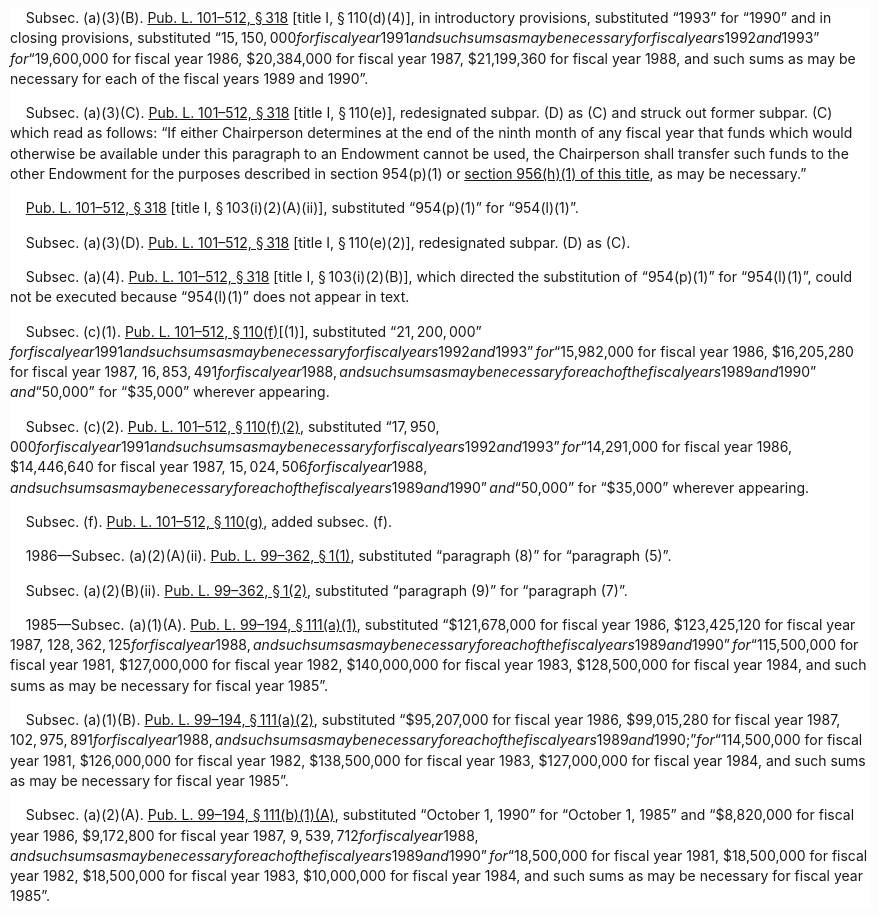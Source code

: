     Subsec. (a)(3)(B). [Pub. L. 101–512, § 318][/us/pl/101/512/s318] \[title I, § 110(d)(4)\], in introductory provisions, substituted “1993” for “1990” and in closing provisions, substituted “$15,150,000 for fiscal year 1991 and such sums as may be necessary for fiscal years 1992 and 1993” for “$19,600,000 for fiscal year 1986, $20,384,000 for fiscal year 1987, $21,199,360 for fiscal year 1988, and such sums as may be necessary for each of the fiscal years 1989 and 1990”.

    Subsec. (a)(3)(C). [Pub. L. 101–512, § 318][/us/pl/101/512/s318] \[title I, § 110(e)\], redesignated subpar. (D) as (C) and struck out former subpar. (C) which read as follows: “If either Chairperson determines at the end of the ninth month of any fiscal year that funds which would otherwise be available under this paragraph to an Endowment cannot be used, the Chairperson shall transfer such funds to the other Endowment for the purposes described in section 954(p)(1) or [section 956(h)(1) of this title][/us/usc/t20/s956/h/1], as may be necessary.”

    [Pub. L. 101–512, § 318][/us/pl/101/512/s318] \[title I, § 103(i)(2)(A)(ii)\], substituted “954(p)(1)” for “954(l)(1)”.

    Subsec. (a)(3)(D). [Pub. L. 101–512, § 318][/us/pl/101/512/s318] \[title I, § 110(e)(2)\], redesignated subpar. (D) as (C).

    Subsec. (a)(4). [Pub. L. 101–512, § 318][/us/pl/101/512/s318] \[title I, § 103(i)(2)(B)\], which directed the substitution of “954(p)(1)” for “954(l)(1)”, could not be executed because “954(l)(1)” does not appear in text.

    Subsec. (c)(1). [Pub. L. 101–512, § 110(f)][/us/pl/101/512/s110/f]\[(1)\], substituted “$21,200,000” for fiscal year 1991 and such sums as may be necessary for fiscal years 1992 and 1993” for “$15,982,000 for fiscal year 1986, $16,205,280 for fiscal year 1987, $16,853,491 for fiscal year 1988, and such sums as may be necessary for each of the fiscal years 1989 and 1990” and “$50,000” for “$35,000” wherever appearing.

    Subsec. (c)(2). [Pub. L. 101–512, § 110(f)(2)][/us/pl/101/512/s110/f/2], substituted “$17,950,000 for fiscal year 1991 and such sums as may be necessary for fiscal years 1992 and 1993” for “$14,291,000 for fiscal year 1986, $14,446,640 for fiscal year 1987, $15,024,506 for fiscal year 1988, and such sums as may be necessary for each of the fiscal years 1989 and 1990” and “$50,000” for “$35,000” wherever appearing.

    Subsec. (f). [Pub. L. 101–512, § 110(g)][/us/pl/101/512/s110/g], added subsec. (f).

    1986—Subsec. (a)(2)(A)(ii). [Pub. L. 99–362, § 1(1)][/us/pl/99/362/s1/1], substituted “paragraph (8)” for “paragraph (5)”.

    Subsec. (a)(2)(B)(ii). [Pub. L. 99–362, § 1(2)][/us/pl/99/362/s1/2], substituted “paragraph (9)” for “paragraph (7)”.

    1985—Subsec. (a)(1)(A). [Pub. L. 99–194, § 111(a)(1)][/us/pl/99/194/s111/a/1], substituted “$121,678,000 for fiscal year 1986, $123,425,120 for fiscal year 1987, $128,362,125 for fiscal year 1988, and such sums as may be necessary for each of the fiscal years 1989 and 1990” for “$115,500,000 for fiscal year 1981, $127,000,000 for fiscal year 1982, $140,000,000 for fiscal year 1983, $128,500,000 for fiscal year 1984, and such sums as may be necessary for fiscal year 1985”.

    Subsec. (a)(1)(B). [Pub. L. 99–194, § 111(a)(2)][/us/pl/99/194/s111/a/2], substituted “$95,207,000 for fiscal year 1986, $99,015,280 for fiscal year 1987, $102,975,891 for fiscal year 1988, and such sums as may be necessary for each of the fiscal years 1989 and 1990;” for “$114,500,000 for fiscal year 1981, $126,000,000 for fiscal year 1982, $138,500,000 for fiscal year 1983, $127,000,000 for fiscal year 1984, and such sums as may be necessary for fiscal year 1985”.

    Subsec. (a)(2)(A). [Pub. L. 99–194, § 111(b)(1)(A)][/us/pl/99/194/s111/b/1/A], substituted “October 1, 1990” for “October 1, 1985” and “$8,820,000 for fiscal year 1986, $9,172,800 for fiscal year 1987, $9,539,712 for fiscal year 1988, and such sums as may be necessary for each of the fiscal years 1989 and 1990” for “$18,500,000 for fiscal year 1981, $18,500,000 for fiscal year 1982, $18,500,000 for fiscal year 1983, $10,000,000 for fiscal year 1984, and such sums as may be necessary for fiscal year 1985”.


[/us/usc/t20/s954/c]: https://publicdocs.github.io/go/links?ns=uslm&ref=%2Fus%2Fusc%2Ft20%2Fs954%2Fc
[/us/usc/t20/s954/g]: https://publicdocs.github.io/go/links?ns=uslm&ref=%2Fus%2Fusc%2Ft20%2Fs954%2Fg
[/us/usc/t20/s954/p/2]: https://publicdocs.github.io/go/links?ns=uslm&ref=%2Fus%2Fusc%2Ft20%2Fs954%2Fp%2F2
[/us/usc/t20/s956/c]: https://publicdocs.github.io/go/links?ns=uslm&ref=%2Fus%2Fusc%2Ft20%2Fs956%2Fc
[/us/usc/t20/s956/f]: https://publicdocs.github.io/go/links?ns=uslm&ref=%2Fus%2Fusc%2Ft20%2Fs956%2Ff
[/us/usc/t20/s959/a/2]: https://publicdocs.github.io/go/links?ns=uslm&ref=%2Fus%2Fusc%2Ft20%2Fs959%2Fa%2F2
[/us/usc/t20/s954/c]: https://publicdocs.github.io/go/links?ns=uslm&ref=%2Fus%2Fusc%2Ft20%2Fs954%2Fc
[/us/usc/t20/s959/a/2]: https://publicdocs.github.io/go/links?ns=uslm&ref=%2Fus%2Fusc%2Ft20%2Fs959%2Fa%2F2
[/us/usc/t20/s956/c]: https://publicdocs.github.io/go/links?ns=uslm&ref=%2Fus%2Fusc%2Ft20%2Fs956%2Fc
[/us/usc/t20/s954/p/1]: https://publicdocs.github.io/go/links?ns=uslm&ref=%2Fus%2Fusc%2Ft20%2Fs954%2Fp%2F1
[/us/usc/t20/s959/a/2]: https://publicdocs.github.io/go/links?ns=uslm&ref=%2Fus%2Fusc%2Ft20%2Fs959%2Fa%2F2
[/us/usc/t20/s954/p/1]: https://publicdocs.github.io/go/links?ns=uslm&ref=%2Fus%2Fusc%2Ft20%2Fs954%2Fp%2F1
[/us/usc/t20/s956/h/1]: https://publicdocs.github.io/go/links?ns=uslm&ref=%2Fus%2Fusc%2Ft20%2Fs956%2Fh%2F1
[/us/usc/t20/s959/a/2]: https://publicdocs.github.io/go/links?ns=uslm&ref=%2Fus%2Fusc%2Ft20%2Fs959%2Fa%2F2
[/us/usc/t20/s956/h/1]: https://publicdocs.github.io/go/links?ns=uslm&ref=%2Fus%2Fusc%2Ft20%2Fs956%2Fh%2F1
[/us/usc/t20/s956/h/2]: https://publicdocs.github.io/go/links?ns=uslm&ref=%2Fus%2Fusc%2Ft20%2Fs956%2Fh%2F2
[/us/usc/t20/s954a]: https://publicdocs.github.io/go/links?ns=uslm&ref=%2Fus%2Fusc%2Ft20%2Fs954a
[/us/usc/t20/s954a]: https://publicdocs.github.io/go/links?ns=uslm&ref=%2Fus%2Fusc%2Ft20%2Fs954a
[/us/usc/t20/s954a]: https://publicdocs.github.io/go/links?ns=uslm&ref=%2Fus%2Fusc%2Ft20%2Fs954a
[/us/pl/89/209/s11]: https://publicdocs.github.io/go/links?ns=uslm&ref=%2Fus%2Fpl%2F89%2F209%2Fs11
[/us/stat/79/853]: https://publicdocs.github.io/go/links?ns=uslm&ref=%2Fus%2Fstat%2F79%2F853
[/us/pl/90/348/s6]: https://publicdocs.github.io/go/links?ns=uslm&ref=%2Fus%2Fpl%2F90%2F348%2Fs6
[/us/stat/82/187]: https://publicdocs.github.io/go/links?ns=uslm&ref=%2Fus%2Fstat%2F82%2F187
[/us/pl/91/346]: https://publicdocs.github.io/go/links?ns=uslm&ref=%2Fus%2Fpl%2F91%2F346
[/us/stat/84/444]: https://publicdocs.github.io/go/links?ns=uslm&ref=%2Fus%2Fstat%2F84%2F444
[/us/pl/93/133/s2/a/11]: https://publicdocs.github.io/go/links?ns=uslm&ref=%2Fus%2Fpl%2F93%2F133%2Fs2%2Fa%2F11
[/us/stat/87/465]: https://publicdocs.github.io/go/links?ns=uslm&ref=%2Fus%2Fstat%2F87%2F465
[/us/pl/94/462/s106/a]: https://publicdocs.github.io/go/links?ns=uslm&ref=%2Fus%2Fpl%2F94%2F462%2Fs106%2Fa
[/us/stat/90/1974]: https://publicdocs.github.io/go/links?ns=uslm&ref=%2Fus%2Fstat%2F90%2F1974
[/us/pl/94/555/s219/b]: https://publicdocs.github.io/go/links?ns=uslm&ref=%2Fus%2Fpl%2F94%2F555%2Fs219%2Fb
[/us/stat/90/2629]: https://publicdocs.github.io/go/links?ns=uslm&ref=%2Fus%2Fstat%2F90%2F2629
[/us/pl/96/496/s108]: https://publicdocs.github.io/go/links?ns=uslm&ref=%2Fus%2Fpl%2F96%2F496%2Fs108
[/us/stat/94/2589]: https://publicdocs.github.io/go/links?ns=uslm&ref=%2Fus%2Fstat%2F94%2F2589
[/us/pl/98/306]: https://publicdocs.github.io/go/links?ns=uslm&ref=%2Fus%2Fpl%2F98%2F306
[/us/stat/98/223]: https://publicdocs.github.io/go/links?ns=uslm&ref=%2Fus%2Fstat%2F98%2F223
[/us/pl/99/194]: https://publicdocs.github.io/go/links?ns=uslm&ref=%2Fus%2Fpl%2F99%2F194
[/us/stat/99/1332]: https://publicdocs.github.io/go/links?ns=uslm&ref=%2Fus%2Fstat%2F99%2F1332
[/us/pl/99/362/s1]: https://publicdocs.github.io/go/links?ns=uslm&ref=%2Fus%2Fpl%2F99%2F362%2Fs1
[/us/stat/100/769]: https://publicdocs.github.io/go/links?ns=uslm&ref=%2Fus%2Fstat%2F100%2F769
[/us/pl/101/512/s318]: https://publicdocs.github.io/go/links?ns=uslm&ref=%2Fus%2Fpl%2F101%2F512%2Fs318
[/us/stat/104/1960]: https://publicdocs.github.io/go/links?ns=uslm&ref=%2Fus%2Fstat%2F104%2F1960
[/us/pl/103/382/s371]: https://publicdocs.github.io/go/links?ns=uslm&ref=%2Fus%2Fpl%2F103%2F382%2Fs371
[/us/stat/108/3977]: https://publicdocs.github.io/go/links?ns=uslm&ref=%2Fus%2Fstat%2F108%2F3977
[/us/pl/101/512/s318]: https://publicdocs.github.io/go/links?ns=uslm&ref=%2Fus%2Fpl%2F101%2F512%2Fs318
[/us/stat/104/1960]: https://publicdocs.github.io/go/links?ns=uslm&ref=%2Fus%2Fstat%2F104%2F1960
[/us/pl/89/209]: https://publicdocs.github.io/go/links?ns=uslm&ref=%2Fus%2Fpl%2F89%2F209
[/us/stat/79/845]: https://publicdocs.github.io/go/links?ns=uslm&ref=%2Fus%2Fstat%2F79%2F845
[/us/pl/103/382]: https://publicdocs.github.io/go/links?ns=uslm&ref=%2Fus%2Fpl%2F103%2F382
[/us/pl/101/512/s318]: https://publicdocs.github.io/go/links?ns=uslm&ref=%2Fus%2Fpl%2F101%2F512%2Fs318
[/us/usc/t20/s954/g]: https://publicdocs.github.io/go/links?ns=uslm&ref=%2Fus%2Fusc%2Ft20%2Fs954%2Fg
[/us/pl/101/512/s318]: https://publicdocs.github.io/go/links?ns=uslm&ref=%2Fus%2Fpl%2F101%2F512%2Fs318
[/us/pl/101/512/s318]: https://publicdocs.github.io/go/links?ns=uslm&ref=%2Fus%2Fpl%2F101%2F512%2Fs318
[/us/pl/101/512/s318]: https://publicdocs.github.io/go/links?ns=uslm&ref=%2Fus%2Fpl%2F101%2F512%2Fs318
[/us/pl/101/512/s318]: https://publicdocs.github.io/go/links?ns=uslm&ref=%2Fus%2Fpl%2F101%2F512%2Fs318
[/us/pl/101/512/s318]: https://publicdocs.github.io/go/links?ns=uslm&ref=%2Fus%2Fpl%2F101%2F512%2Fs318
[/us/pl/101/512/s318]: https://publicdocs.github.io/go/links?ns=uslm&ref=%2Fus%2Fpl%2F101%2F512%2Fs318
[/us/pl/101/512/s318]: https://publicdocs.github.io/go/links?ns=uslm&ref=%2Fus%2Fpl%2F101%2F512%2Fs318
[/us/pl/101/512/s318]: https://publicdocs.github.io/go/links?ns=uslm&ref=%2Fus%2Fpl%2F101%2F512%2Fs318
[/us/usc/t20/s956/h/1]: https://publicdocs.github.io/go/links?ns=uslm&ref=%2Fus%2Fusc%2Ft20%2Fs956%2Fh%2F1
[/us/pl/101/512/s318]: https://publicdocs.github.io/go/links?ns=uslm&ref=%2Fus%2Fpl%2F101%2F512%2Fs318
[/us/pl/101/512/s318]: https://publicdocs.github.io/go/links?ns=uslm&ref=%2Fus%2Fpl%2F101%2F512%2Fs318
[/us/pl/101/512/s318]: https://publicdocs.github.io/go/links?ns=uslm&ref=%2Fus%2Fpl%2F101%2F512%2Fs318
[/us/pl/101/512/s110/f]: https://publicdocs.github.io/go/links?ns=uslm&ref=%2Fus%2Fpl%2F101%2F512%2Fs110%2Ff
[/us/pl/101/512/s110/f/2]: https://publicdocs.github.io/go/links?ns=uslm&ref=%2Fus%2Fpl%2F101%2F512%2Fs110%2Ff%2F2
[/us/pl/101/512/s110/g]: https://publicdocs.github.io/go/links?ns=uslm&ref=%2Fus%2Fpl%2F101%2F512%2Fs110%2Fg
[/us/pl/99/362/s1/1]: https://publicdocs.github.io/go/links?ns=uslm&ref=%2Fus%2Fpl%2F99%2F362%2Fs1%2F1
[/us/pl/99/362/s1/2]: https://publicdocs.github.io/go/links?ns=uslm&ref=%2Fus%2Fpl%2F99%2F362%2Fs1%2F2
[/us/pl/99/194/s111/a/1]: https://publicdocs.github.io/go/links?ns=uslm&ref=%2Fus%2Fpl%2F99%2F194%2Fs111%2Fa%2F1
[/us/pl/99/194/s111/a/2]: https://publicdocs.github.io/go/links?ns=uslm&ref=%2Fus%2Fpl%2F99%2F194%2Fs111%2Fa%2F2
[/us/pl/99/194/s111/b/1/A]: https://publicdocs.github.io/go/links?ns=uslm&ref=%2Fus%2Fpl%2F99%2F194%2Fs111%2Fb%2F1%2FA
[/us/pl/99/194/s111/b/1/B]: https://publicdocs.github.io/go/links?ns=uslm&ref=%2Fus%2Fpl%2F99%2F194%2Fs111%2Fb%2F1%2FB
[/us/pl/99/194/s111/b/2/A]: https://publicdocs.github.io/go/links?ns=uslm&ref=%2Fus%2Fpl%2F99%2F194%2Fs111%2Fb%2F2%2FA
[/us/pl/99/194/s111/b/2/B]: https://publicdocs.github.io/go/links?ns=uslm&ref=%2Fus%2Fpl%2F99%2F194%2Fs111%2Fb%2F2%2FB
[/us/pl/99/194/s111/b/2/C]: https://publicdocs.github.io/go/links?ns=uslm&ref=%2Fus%2Fpl%2F99%2F194%2Fs111%2Fb%2F2%2FC
[/us/pl/99/194/s111/b/3]: https://publicdocs.github.io/go/links?ns=uslm&ref=%2Fus%2Fpl%2F99%2F194%2Fs111%2Fb%2F3
[/us/pl/99/194/s111/c/1]: https://publicdocs.github.io/go/links?ns=uslm&ref=%2Fus%2Fpl%2F99%2F194%2Fs111%2Fc%2F1
[/us/pl/99/194/s111/c/2]: https://publicdocs.github.io/go/links?ns=uslm&ref=%2Fus%2Fpl%2F99%2F194%2Fs111%2Fc%2F2
[/us/pl/99/194/s111/d]: https://publicdocs.github.io/go/links?ns=uslm&ref=%2Fus%2Fpl%2F99%2F194%2Fs111%2Fd
[/us/pl/98/306/s7/a/1/A]: https://publicdocs.github.io/go/links?ns=uslm&ref=%2Fus%2Fpl%2F98%2F306%2Fs7%2Fa%2F1%2FA
[/us/pl/98/306/s7/a/1/B]: https://publicdocs.github.io/go/links?ns=uslm&ref=%2Fus%2Fpl%2F98%2F306%2Fs7%2Fa%2F1%2FB
[/us/pl/98/306/s7/a/2/A]: https://publicdocs.github.io/go/links?ns=uslm&ref=%2Fus%2Fpl%2F98%2F306%2Fs7%2Fa%2F2%2FA
[/us/pl/98/306/s7/a/2/B]: https://publicdocs.github.io/go/links?ns=uslm&ref=%2Fus%2Fpl%2F98%2F306%2Fs7%2Fa%2F2%2FB
[/us/pl/98/306/s7/a/3/A]: https://publicdocs.github.io/go/links?ns=uslm&ref=%2Fus%2Fpl%2F98%2F306%2Fs7%2Fa%2F3%2FA
[/us/pl/98/306/s7/a/3/B]: https://publicdocs.github.io/go/links?ns=uslm&ref=%2Fus%2Fpl%2F98%2F306%2Fs7%2Fa%2F3%2FB
[/us/pl/98/306/s7/b]: https://publicdocs.github.io/go/links?ns=uslm&ref=%2Fus%2Fpl%2F98%2F306%2Fs7%2Fb
[/us/pl/96/496/s108/a]: https://publicdocs.github.io/go/links?ns=uslm&ref=%2Fus%2Fpl%2F96%2F496%2Fs108%2Fa
[/us/pl/96/496/s108/b]: https://publicdocs.github.io/go/links?ns=uslm&ref=%2Fus%2Fpl%2F96%2F496%2Fs108%2Fb
[/us/pl/96/496/s108/c]: https://publicdocs.github.io/go/links?ns=uslm&ref=%2Fus%2Fpl%2F96%2F496%2Fs108%2Fc
[/us/pl/96/496/s108/d]: https://publicdocs.github.io/go/links?ns=uslm&ref=%2Fus%2Fpl%2F96%2F496%2Fs108%2Fd
[/us/pl/96/496/s108/e]: https://publicdocs.github.io/go/links?ns=uslm&ref=%2Fus%2Fpl%2F96%2F496%2Fs108%2Fe
[/us/pl/96/496/s108/f]: https://publicdocs.github.io/go/links?ns=uslm&ref=%2Fus%2Fpl%2F96%2F496%2Fs108%2Ff
[/us/usc/t20/s954]: https://publicdocs.github.io/go/links?ns=uslm&ref=%2Fus%2Fusc%2Ft20%2Fs954
[/us/pl/96/496/s108/g]: https://publicdocs.github.io/go/links?ns=uslm&ref=%2Fus%2Fpl%2F96%2F496%2Fs108%2Fg
[/us/pl/94/462/s106/a/1/A]: https://publicdocs.github.io/go/links?ns=uslm&ref=%2Fus%2Fpl%2F94%2F462%2Fs106%2Fa%2F1%2FA
[/us/usc/t20/s954/c]: https://publicdocs.github.io/go/links?ns=uslm&ref=%2Fus%2Fusc%2Ft20%2Fs954%2Fc
[/us/usc/t20/s954/g]: https://publicdocs.github.io/go/links?ns=uslm&ref=%2Fus%2Fusc%2Ft20%2Fs954%2Fg
[/us/usc/t20/s954/c]: https://publicdocs.github.io/go/links?ns=uslm&ref=%2Fus%2Fusc%2Ft20%2Fs954%2Fc
[/us/usc/t20/s954/g]: https://publicdocs.github.io/go/links?ns=uslm&ref=%2Fus%2Fusc%2Ft20%2Fs954%2Fg
[/us/usc/t20/s954/c]: https://publicdocs.github.io/go/links?ns=uslm&ref=%2Fus%2Fusc%2Ft20%2Fs954%2Fc
[/us/usc/t20/s954/g]: https://publicdocs.github.io/go/links?ns=uslm&ref=%2Fus%2Fusc%2Ft20%2Fs954%2Fg
[/us/pl/94/462/s106/a/1/B]: https://publicdocs.github.io/go/links?ns=uslm&ref=%2Fus%2Fpl%2F94%2F462%2Fs106%2Fa%2F1%2FB
[/us/usc/t20/s956/f]: https://publicdocs.github.io/go/links?ns=uslm&ref=%2Fus%2Fusc%2Ft20%2Fs956%2Ff
[/us/pl/94/555]: https://publicdocs.github.io/go/links?ns=uslm&ref=%2Fus%2Fpl%2F94%2F555
[/us/pl/94/462/s106/a/2]: https://publicdocs.github.io/go/links?ns=uslm&ref=%2Fus%2Fpl%2F94%2F462%2Fs106%2Fa%2F2
[/us/pl/94/462]: https://publicdocs.github.io/go/links?ns=uslm&ref=%2Fus%2Fpl%2F94%2F462
[/us/pl/94/462/s106/a/3]: https://publicdocs.github.io/go/links?ns=uslm&ref=%2Fus%2Fpl%2F94%2F462%2Fs106%2Fa%2F3
[/us/pl/93/133]: https://publicdocs.github.io/go/links?ns=uslm&ref=%2Fus%2Fpl%2F93%2F133
[/us/usc/t20/s954/c]: https://publicdocs.github.io/go/links?ns=uslm&ref=%2Fus%2Fusc%2Ft20%2Fs954%2Fc
[/us/usc/t20/s954/g]: https://publicdocs.github.io/go/links?ns=uslm&ref=%2Fus%2Fusc%2Ft20%2Fs954%2Fg
[/us/usc/t20/s956/c]: https://publicdocs.github.io/go/links?ns=uslm&ref=%2Fus%2Fusc%2Ft20%2Fs956%2Fc
[/us/pl/93/133]: https://publicdocs.github.io/go/links?ns=uslm&ref=%2Fus%2Fpl%2F93%2F133
[/us/pl/93/133]: https://publicdocs.github.io/go/links?ns=uslm&ref=%2Fus%2Fpl%2F93%2F133
[/us/pl/93/133]: https://publicdocs.github.io/go/links?ns=uslm&ref=%2Fus%2Fpl%2F93%2F133
[/us/pl/91/346]: https://publicdocs.github.io/go/links?ns=uslm&ref=%2Fus%2Fpl%2F91%2F346
[/us/usc/t20/s955/a]: https://publicdocs.github.io/go/links?ns=uslm&ref=%2Fus%2Fusc%2Ft20%2Fs955%2Fa
[/us/usc/t20/s954/c]: https://publicdocs.github.io/go/links?ns=uslm&ref=%2Fus%2Fusc%2Ft20%2Fs954%2Fc
[/us/usc/t20/s954/h]: https://publicdocs.github.io/go/links?ns=uslm&ref=%2Fus%2Fusc%2Ft20%2Fs954%2Fh
[/us/usc/t20/s956/c]: https://publicdocs.github.io/go/links?ns=uslm&ref=%2Fus%2Fusc%2Ft20%2Fs956%2Fc
[/us/pl/91/346/s12/b]: https://publicdocs.github.io/go/links?ns=uslm&ref=%2Fus%2Fpl%2F91%2F346%2Fs12%2Fb
[/us/usc/t20/s959/a/2]: https://publicdocs.github.io/go/links?ns=uslm&ref=%2Fus%2Fusc%2Ft20%2Fs959%2Fa%2F2
[/us/pl/90/348/s6/a]: https://publicdocs.github.io/go/links?ns=uslm&ref=%2Fus%2Fpl%2F90%2F348%2Fs6%2Fa
[/us/pl/90/348/s6/b]: https://publicdocs.github.io/go/links?ns=uslm&ref=%2Fus%2Fpl%2F90%2F348%2Fs6%2Fb
[/us/pl/90/348/s6/c]: https://publicdocs.github.io/go/links?ns=uslm&ref=%2Fus%2Fpl%2F90%2F348%2Fs6%2Fc
[/us/pl/101/512]: https://publicdocs.github.io/go/links?ns=uslm&ref=%2Fus%2Fpl%2F101%2F512
[/us/pl/101/512]: https://publicdocs.github.io/go/links?ns=uslm&ref=%2Fus%2Fpl%2F101%2F512
[/us/usc/t20/s951]: https://publicdocs.github.io/go/links?ns=uslm&ref=%2Fus%2Fusc%2Ft20%2Fs951
[/us/pl/94/555]: https://publicdocs.github.io/go/links?ns=uslm&ref=%2Fus%2Fpl%2F94%2F555
[/us/pl/94/555/s303]: https://publicdocs.github.io/go/links?ns=uslm&ref=%2Fus%2Fpl%2F94%2F555%2Fs303
[/us/usc/t45/s702]: https://publicdocs.github.io/go/links?ns=uslm&ref=%2Fus%2Fusc%2Ft45%2Fs702
[/us/pl/94/462/s106/b]: https://publicdocs.github.io/go/links?ns=uslm&ref=%2Fus%2Fpl%2F94%2F462%2Fs106%2Fb
[/us/stat/90/1975]: https://publicdocs.github.io/go/links?ns=uslm&ref=%2Fus%2Fstat%2F90%2F1975
[/us/pl/93/133]: https://publicdocs.github.io/go/links?ns=uslm&ref=%2Fus%2Fpl%2F93%2F133
[/us/pl/93/133/s2/b]: https://publicdocs.github.io/go/links?ns=uslm&ref=%2Fus%2Fpl%2F93%2F133%2Fs2%2Fb
[/us/usc/t20/s951]: https://publicdocs.github.io/go/links?ns=uslm&ref=%2Fus%2Fusc%2Ft20%2Fs951
[/us/pl/91/346/s5/a/4]: https://publicdocs.github.io/go/links?ns=uslm&ref=%2Fus%2Fpl%2F91%2F346%2Fs5%2Fa%2F4
[/us/pl/91/346/s5/d/3/A]: https://publicdocs.github.io/go/links?ns=uslm&ref=%2Fus%2Fpl%2F91%2F346%2Fs5%2Fd%2F3%2FA
[/us/usc/t20/s955]: https://publicdocs.github.io/go/links?ns=uslm&ref=%2Fus%2Fusc%2Ft20%2Fs955